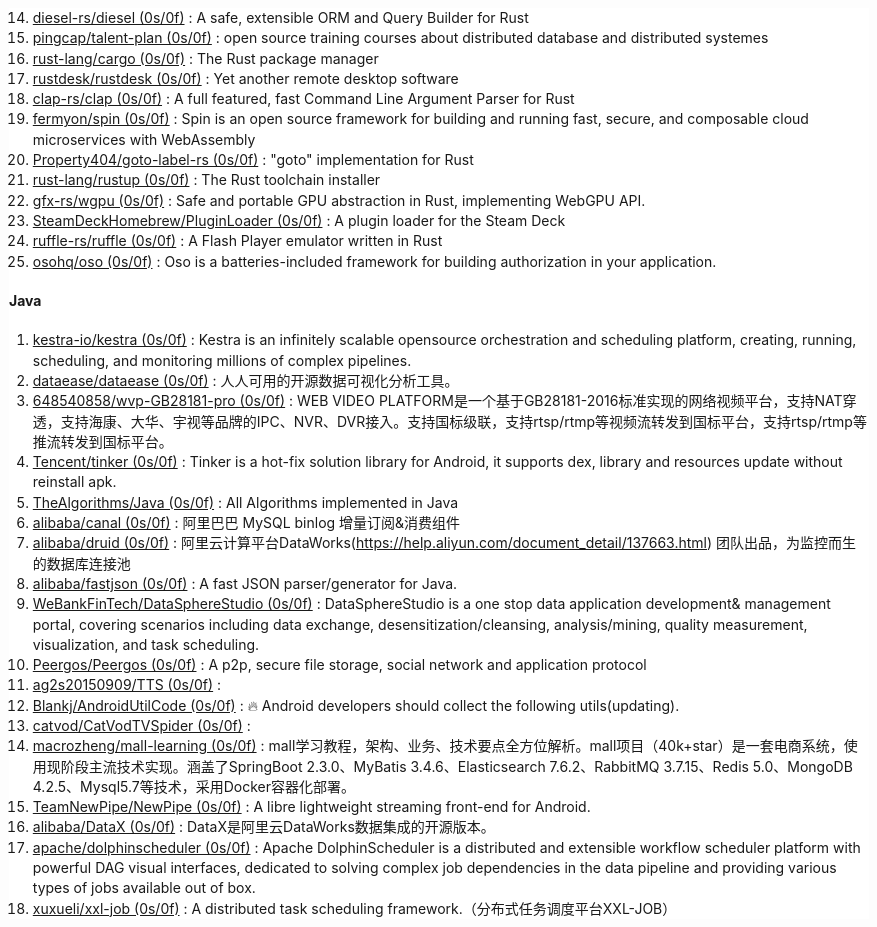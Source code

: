14. [diesel-rs/diesel (0s/0f)](https://github.com/diesel-rs/diesel) : A safe, extensible ORM and Query Builder for Rust
15. [pingcap/talent-plan (0s/0f)](https://github.com/pingcap/talent-plan) : open source training courses about distributed database and distributed systemes
16. [rust-lang/cargo (0s/0f)](https://github.com/rust-lang/cargo) : The Rust package manager
17. [rustdesk/rustdesk (0s/0f)](https://github.com/rustdesk/rustdesk) : Yet another remote desktop software
18. [clap-rs/clap (0s/0f)](https://github.com/clap-rs/clap) : A full featured, fast Command Line Argument Parser for Rust
19. [fermyon/spin (0s/0f)](https://github.com/fermyon/spin) : Spin is an open source framework for building and running fast, secure, and composable cloud microservices with WebAssembly
20. [Property404/goto-label-rs (0s/0f)](https://github.com/Property404/goto-label-rs) : "goto" implementation for Rust
21. [rust-lang/rustup (0s/0f)](https://github.com/rust-lang/rustup) : The Rust toolchain installer
22. [gfx-rs/wgpu (0s/0f)](https://github.com/gfx-rs/wgpu) : Safe and portable GPU abstraction in Rust, implementing WebGPU API.
23. [SteamDeckHomebrew/PluginLoader (0s/0f)](https://github.com/SteamDeckHomebrew/PluginLoader) : A plugin loader for the Steam Deck
24. [ruffle-rs/ruffle (0s/0f)](https://github.com/ruffle-rs/ruffle) : A Flash Player emulator written in Rust
25. [osohq/oso (0s/0f)](https://github.com/osohq/oso) : Oso is a batteries-included framework for building authorization in your application.

#### Java
1. [kestra-io/kestra (0s/0f)](https://github.com/kestra-io/kestra) : Kestra is an infinitely scalable opensource orchestration and scheduling platform, creating, running, scheduling, and monitoring millions of complex pipelines.
2. [dataease/dataease (0s/0f)](https://github.com/dataease/dataease) : 人人可用的开源数据可视化分析工具。
3. [648540858/wvp-GB28181-pro (0s/0f)](https://github.com/648540858/wvp-GB28181-pro) : WEB VIDEO PLATFORM是一个基于GB28181-2016标准实现的网络视频平台，支持NAT穿透，支持海康、大华、宇视等品牌的IPC、NVR、DVR接入。支持国标级联，支持rtsp/rtmp等视频流转发到国标平台，支持rtsp/rtmp等推流转发到国标平台。
4. [Tencent/tinker (0s/0f)](https://github.com/Tencent/tinker) : Tinker is a hot-fix solution library for Android, it supports dex, library and resources update without reinstall apk.
5. [TheAlgorithms/Java (0s/0f)](https://github.com/TheAlgorithms/Java) : All Algorithms implemented in Java
6. [alibaba/canal (0s/0f)](https://github.com/alibaba/canal) : 阿里巴巴 MySQL binlog 增量订阅&消费组件
7. [alibaba/druid (0s/0f)](https://github.com/alibaba/druid) : 阿里云计算平台DataWorks(https://help.aliyun.com/document_detail/137663.html) 团队出品，为监控而生的数据库连接池
8. [alibaba/fastjson (0s/0f)](https://github.com/alibaba/fastjson) : A fast JSON parser/generator for Java.
9. [WeBankFinTech/DataSphereStudio (0s/0f)](https://github.com/WeBankFinTech/DataSphereStudio) : DataSphereStudio is a one stop data application development& management portal, covering scenarios including data exchange, desensitization/cleansing, analysis/mining, quality measurement, visualization, and task scheduling.
10. [Peergos/Peergos (0s/0f)](https://github.com/Peergos/Peergos) : A p2p, secure file storage, social network and application protocol
11. [ag2s20150909/TTS (0s/0f)](https://github.com/ag2s20150909/TTS) : 
12. [Blankj/AndroidUtilCode (0s/0f)](https://github.com/Blankj/AndroidUtilCode) : 🔥 Android developers should collect the following utils(updating).
13. [catvod/CatVodTVSpider (0s/0f)](https://github.com/catvod/CatVodTVSpider) : 
14. [macrozheng/mall-learning (0s/0f)](https://github.com/macrozheng/mall-learning) : mall学习教程，架构、业务、技术要点全方位解析。mall项目（40k+star）是一套电商系统，使用现阶段主流技术实现。涵盖了SpringBoot 2.3.0、MyBatis 3.4.6、Elasticsearch 7.6.2、RabbitMQ 3.7.15、Redis 5.0、MongoDB 4.2.5、Mysql5.7等技术，采用Docker容器化部署。
15. [TeamNewPipe/NewPipe (0s/0f)](https://github.com/TeamNewPipe/NewPipe) : A libre lightweight streaming front-end for Android.
16. [alibaba/DataX (0s/0f)](https://github.com/alibaba/DataX) : DataX是阿里云DataWorks数据集成的开源版本。
17. [apache/dolphinscheduler (0s/0f)](https://github.com/apache/dolphinscheduler) : Apache DolphinScheduler is a distributed and extensible workflow scheduler platform with powerful DAG visual interfaces, dedicated to solving complex job dependencies in the data pipeline and providing various types of jobs available out of box.
18. [xuxueli/xxl-job (0s/0f)](https://github.com/xuxueli/xxl-job) : A distributed task scheduling framework.（分布式任务调度平台XXL-JOB）